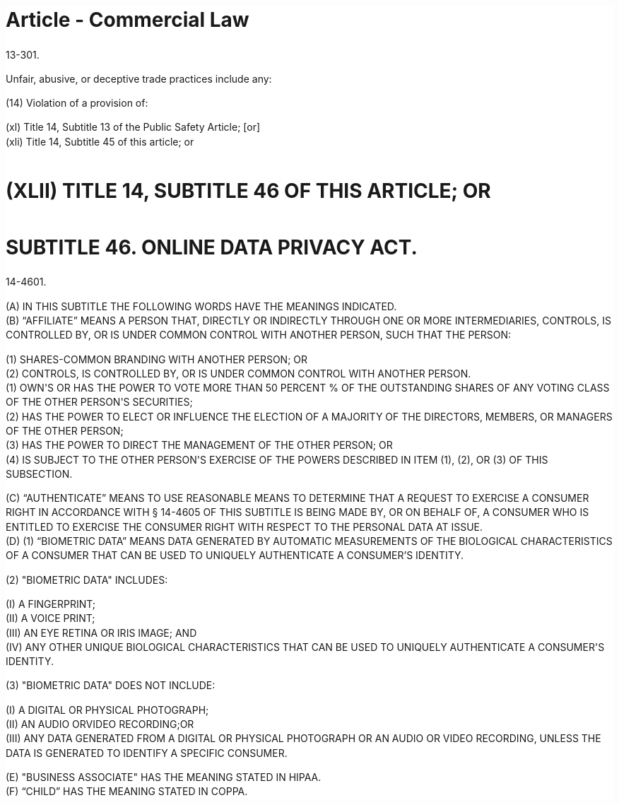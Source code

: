 # Article - Commercial Law

13-301.

Unfair, abusive, or deceptive trade practices include any:

(14) Violation of a provision of:

(xl) Title 14, Subtitle 13 of the Public Safety Article; [or]  
(xli) Title 14, Subtitle 45 of this article; or

# (XLII) TITLE 14, SUBTITLE 46 OF THIS ARTICLE; OR

# SUBTITLE 46. ONLINE DATA PRIVACY ACT.

14-4601.

(A) IN THIS SUBTITLE THE FOLLOWING WORDS HAVE THE MEANINGS INDICATED.  
(B) “AFFILIATE” MEANS A PERSON THAT, DIRECTLY OR INDIRECTLY THROUGH ONE OR MORE INTERMEDIARIES, CONTROLS, IS CONTROLLED BY, OR IS UNDER COMMON CONTROL WITH ANOTHER PERSON, SUCH THAT THE PERSON:

(1) SHARES-COMMON BRANDING WITH ANOTHER PERSON; OR  
(2) CONTROLS, IS CONTROLLED BY, OR IS UNDER COMMON CONTROL WITH ANOTHER PERSON.  
(1) OWN'S OR HAS THE POWER TO VOTE MORE THAN 50 PERCENT % OF THE OUTSTANDING SHARES OF ANY VOTING CLASS OF THE OTHER PERSON'S SECURITIES;  
(2) HAS THE POWER TO ELECT OR INFLUENCE THE ELECTION OF A MAJORITY OF THE DIRECTORS, MEMBERS, OR MANAGERS OF THE OTHER PERSON;  
(3) HAS THE POWER TO DIRECT THE MANAGEMENT OF THE OTHER PERSON; OR  
(4) IS SUBJECT TO THE OTHER PERSON'S EXERCISE OF THE POWERS DESCRIBED IN ITEM (1), (2), OR (3) OF THIS SUBSECTION.

(C) “AUTHENTICATE” MEANS TO USE REASONABLE MEANS TO DETERMINE THAT A REQUEST TO EXERCISE A CONSUMER RIGHT IN ACCORDANCE WITH § 14-4605 OF THIS SUBTITLE IS BEING MADE BY, OR ON BEHALF OF, A CONSUMER WHO IS ENTITLED TO EXERCISE THE CONSUMER RIGHT WITH RESPECT TO THE PERSONAL DATA AT ISSUE.  
(D) (1) “BIOMETRIC DATA” MEANS DATA GENERATED BY AUTOMATIC MEASUREMENTS OF THE BIOLOGICAL CHARACTERISTICS OF A CONSUMER THAT CAN BE USED TO UNIQUELY AUTHENTICATE A CONSUMER’S IDENTITY.

(2) "BIOMETRIC DATA" INCLUDES:

(I) A FINGERPRINT;  
(II) A VOICE PRINT;  
(III) AN EYE RETINA OR IRIS IMAGE; AND  
(IV) ANY OTHER UNIQUE BIOLOGICAL CHARACTERISTICS THAT CAN BE USED TO UNIQUELY AUTHENTICATE A CONSUMER'S IDENTITY.

(3) "BIOMETRIC DATA" DOES NOT INCLUDE:

(I) A DIGITAL OR PHYSICAL PHOTOGRAPH;  
(II) AN AUDIO ORVIDEO RECORDING;OR  
(III) ANY DATA GENERATED FROM A DIGITAL OR PHYSICAL PHOTOGRAPH OR AN AUDIO OR VIDEO RECORDING, UNLESS THE DATA IS GENERATED TO IDENTIFY A SPECIFIC CONSUMER.

(E) "BUSINESS ASSOCIATE" HAS THE MEANING STATED IN HIPAA.  
(F) “CHILD” HAS THE MEANING STATED IN COPPA.
